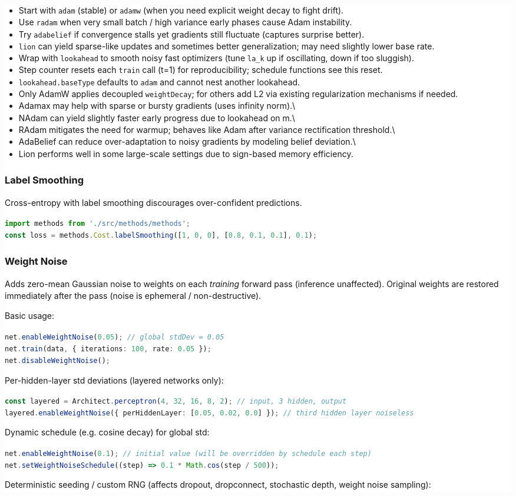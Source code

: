 - Start with `adam` (stable) or `adamw` (when you need explicit weight decay to fight drift).
- Use `radam` when very small batch / high variance early phases cause Adam instability.
- Try `adabelief` if convergence stalls yet gradients still fluctuate (captures surprise better).
- `lion` can yield sparse-like updates and sometimes better generalization; may need slightly lower base rate.
- Wrap with `lookahead` to smooth noisy fast optimizers (tune `la_k` up if oscillating, down if too sluggish).
- Step counter resets each `train` call (t=1) for reproducibility; schedule functions see this reset.
- `lookahead.baseType` defaults to `adam` and cannot nest another lookahead.
- Only AdamW applies decoupled `weightDecay`; for others add L2 via existing regularization mechanisms if needed.
- Adamax may help with sparse or bursty gradients (uses infinity norm).\
- NAdam can yield slightly faster early progress due to lookahead on m.\
- RAdam mitigates the need for warmup; behaves like Adam after variance rectification threshold.\
- AdaBelief can reduce over-adaptation to noisy gradients by modeling belief deviation.\
- Lion performs well in some large-scale settings due to sign-based memory efficiency.

### Label Smoothing

Cross-entropy with label smoothing discourages over-confident predictions.

```ts
import methods from './src/methods/methods';
const loss = methods.Cost.labelSmoothing([1, 0, 0], [0.8, 0.1, 0.1], 0.1);
```

### Weight Noise

Adds zero-mean Gaussian noise to weights on each _training_ forward pass (inference unaffected). Original weights are restored immediately after the pass (noise is ephemeral / non-destructive).

Basic usage:

```ts
net.enableWeightNoise(0.05); // global stdDev = 0.05
net.train(data, { iterations: 100, rate: 0.05 });
net.disableWeightNoise();
```

Per-hidden-layer std deviations (layered networks only):

```ts
const layered = Architect.perceptron(4, 32, 16, 8, 2); // input, 3 hidden, output
layered.enableWeightNoise({ perHiddenLayer: [0.05, 0.02, 0.0] }); // third hidden layer noiseless
```

Dynamic schedule (e.g. cosine decay) for global std:

```ts
net.enableWeightNoise(0.1); // initial value (will be overridden by schedule each step)
net.setWeightNoiseSchedule((step) => 0.1 * Math.cos(step / 500));
```

Deterministic seeding / custom RNG (affects dropout, dropconnect, stochastic depth, weight noise sampling):
